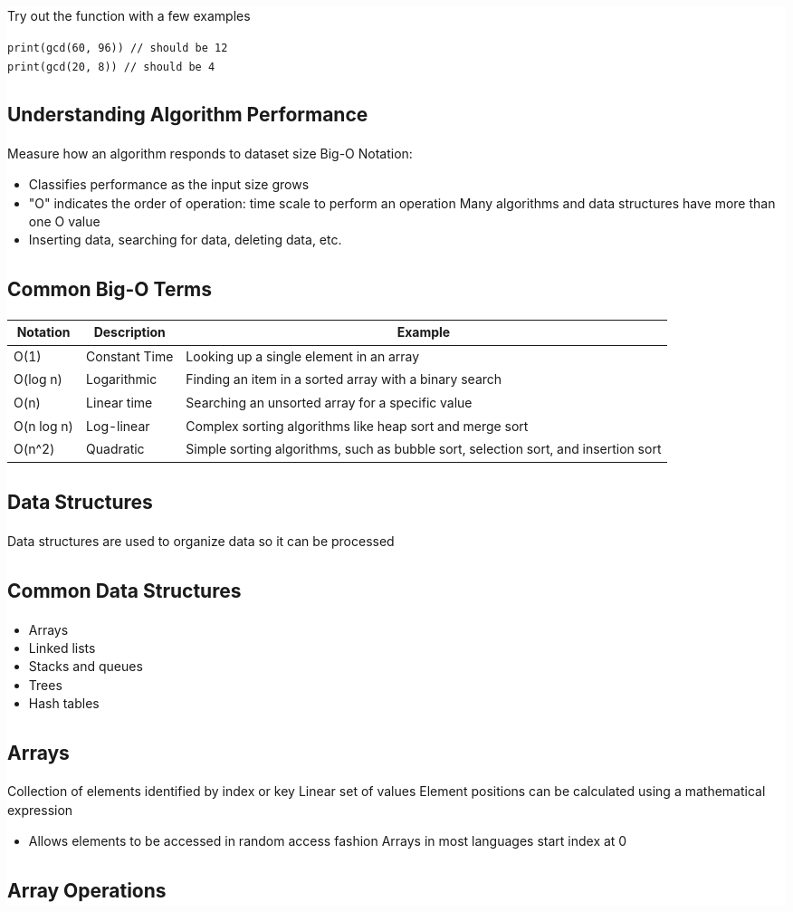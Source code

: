 Try out the function with a few examples

```
print(gcd(60, 96)) // should be 12
print(gcd(20, 8)) // should be 4
```

## Understanding Algorithm Performance

Measure how an algorithm responds to dataset size
Big-O Notation:

- Classifies performance as the input size grows
- "O" indicates the order of operation: time scale to perform an operation
  Many algorithms and data structures have more than one O value
- Inserting data, searching for data, deleting data, etc.

## Common Big-O Terms

| Notation   | Description   | Example                                                                            |
| ---------- | ------------- | ---------------------------------------------------------------------------------- |
| O(1)       | Constant Time | Looking up a single element in an array                                            |
| O(log n)   | Logarithmic   | Finding an item in a sorted array with a binary search                             |
| O(n)       | Linear time   | Searching an unsorted array for a specific value                                   |
| O(n log n) | Log-linear    | Complex sorting algorithms like heap sort and merge sort                           |
| O(n^2)     | Quadratic     | Simple sorting algorithms, such as bubble sort, selection sort, and insertion sort |

## Data Structures

Data structures are used to organize data so it can be processed

## Common Data Structures

- Arrays
- Linked lists
- Stacks and queues
- Trees
- Hash tables

## Arrays

Collection of elements identified by index or key
Linear set of values
Element positions can be calculated using a mathematical expression

- Allows elements to be accessed in random access fashion
  Arrays in most languages start index at 0

## Array Operations

